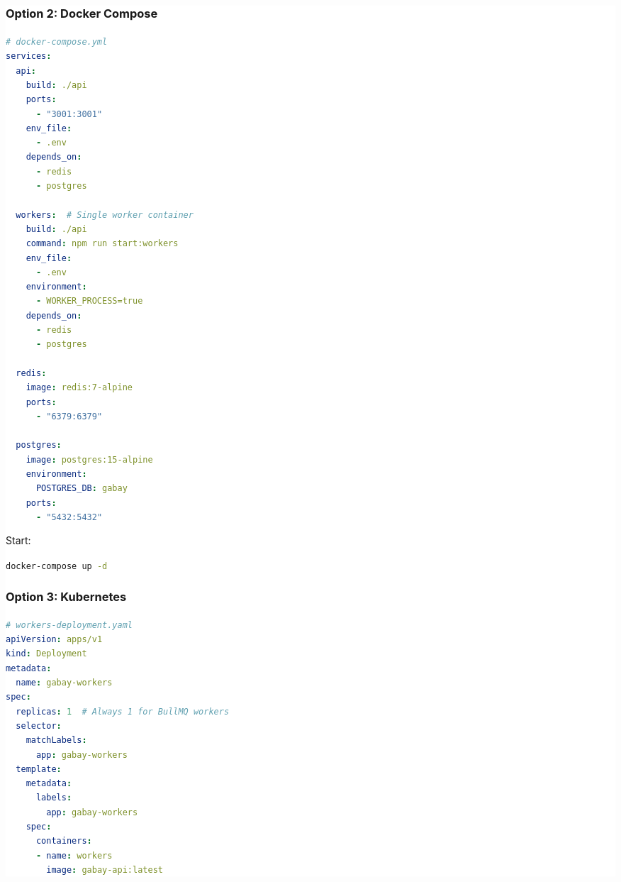 ### Option 2: Docker Compose

```yaml
# docker-compose.yml
services:
  api:
    build: ./api
    ports:
      - "3001:3001"
    env_file:
      - .env
    depends_on:
      - redis
      - postgres

  workers:  # Single worker container
    build: ./api
    command: npm run start:workers
    env_file:
      - .env
    environment:
      - WORKER_PROCESS=true
    depends_on:
      - redis
      - postgres

  redis:
    image: redis:7-alpine
    ports:
      - "6379:6379"

  postgres:
    image: postgres:15-alpine
    environment:
      POSTGRES_DB: gabay
    ports:
      - "5432:5432"
```

Start:
```bash
docker-compose up -d
```

### Option 3: Kubernetes

```yaml
# workers-deployment.yaml
apiVersion: apps/v1
kind: Deployment
metadata:
  name: gabay-workers
spec:
  replicas: 1  # Always 1 for BullMQ workers
  selector:
    matchLabels:
      app: gabay-workers
  template:
    metadata:
      labels:
        app: gabay-workers
    spec:
      containers:
      - name: workers
        image: gabay-api:latest
```